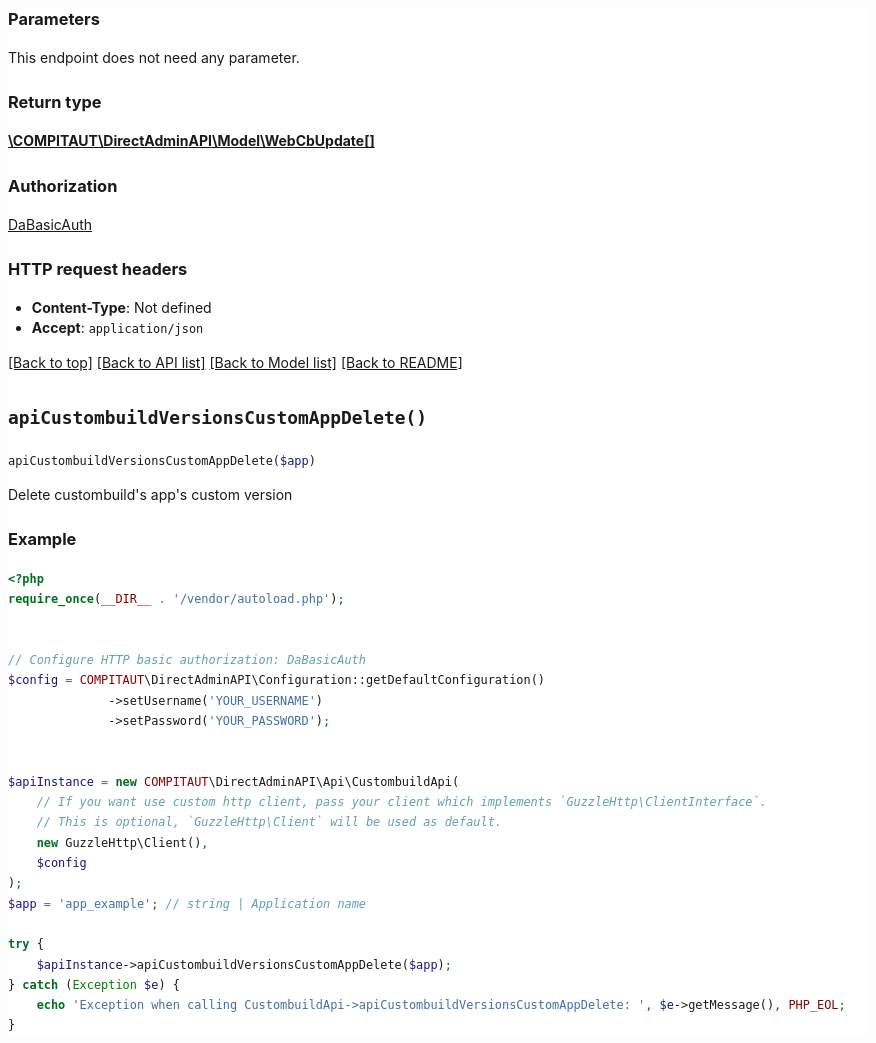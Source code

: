 ### Parameters

This endpoint does not need any parameter.

### Return type

[**\COMPITAUT\DirectAdminAPI\Model\WebCbUpdate[]**](../Model/WebCbUpdate.md)

### Authorization

[DaBasicAuth](../../README.md#DaBasicAuth)

### HTTP request headers

- **Content-Type**: Not defined
- **Accept**: `application/json`

[[Back to top]](#) [[Back to API list]](../../README.md#endpoints)
[[Back to Model list]](../../README.md#models)
[[Back to README]](../../README.md)

## `apiCustombuildVersionsCustomAppDelete()`

```php
apiCustombuildVersionsCustomAppDelete($app)
```

Delete custombuild's app's custom version

### Example

```php
<?php
require_once(__DIR__ . '/vendor/autoload.php');


// Configure HTTP basic authorization: DaBasicAuth
$config = COMPITAUT\DirectAdminAPI\Configuration::getDefaultConfiguration()
              ->setUsername('YOUR_USERNAME')
              ->setPassword('YOUR_PASSWORD');


$apiInstance = new COMPITAUT\DirectAdminAPI\Api\CustombuildApi(
    // If you want use custom http client, pass your client which implements `GuzzleHttp\ClientInterface`.
    // This is optional, `GuzzleHttp\Client` will be used as default.
    new GuzzleHttp\Client(),
    $config
);
$app = 'app_example'; // string | Application name

try {
    $apiInstance->apiCustombuildVersionsCustomAppDelete($app);
} catch (Exception $e) {
    echo 'Exception when calling CustombuildApi->apiCustombuildVersionsCustomAppDelete: ', $e->getMessage(), PHP_EOL;
}
```
